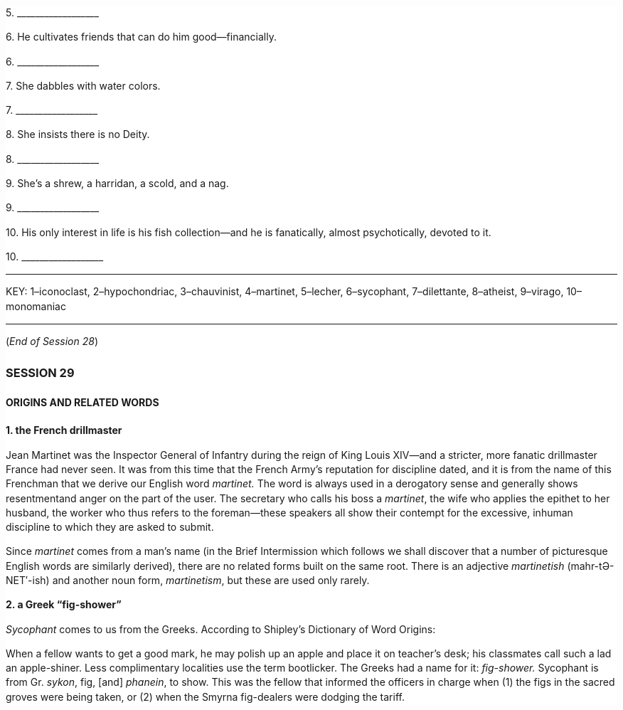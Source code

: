 &#x20; 5\. \_\_\_\_\_\_\_\_\_\_\_\_\_\_\_\_\_\_

&#x20; 6\. He cultivates friends that can do him good—financially.

&#x20; 6\. \_\_\_\_\_\_\_\_\_\_\_\_\_\_\_\_\_\_

&#x20; 7\. She dabbles with water colors.

&#x20; 7\. \_\_\_\_\_\_\_\_\_\_\_\_\_\_\_\_\_\_

&#x20; 8\. She insists there is no Deity.

&#x20; 8\. \_\_\_\_\_\_\_\_\_\_\_\_\_\_\_\_\_\_

&#x20; 9\. She’s a shrew, a harridan, a scold, and a nag.

&#x20; 9\. \_\_\_\_\_\_\_\_\_\_\_\_\_\_\_\_\_\_

10\. His only interest in life is his fish collection—and he is fanatically, almost psychotically, devoted to it.

10\. \_\_\_\_\_\_\_\_\_\_\_\_\_\_\_\_\_\_

***

KEY:  1–iconoclast, 2–hypochondriac, 3–chauvinist, 4–martinet, 5–lecher, 6–sycophant, 7–dilettante, 8–atheist, 9–virago, 10–monomaniac

***

(_End of Session 28_)

### SESSION 29

#### ORIGINS AND RELATED WORDS

**1. the French drillmaster**

Jean Martinet was the Inspector General of Infantry during the reign of King Louis XIV—and a stricter, more fanatic drillmaster France had never seen. It was from this time that the French Army’s reputation for discipline dated, and it is from the name of this Frenchman that we derive our English word _martinet._ The word is always used in a derogatory sense and generally shows resentmentand anger on the part of the user. The secretary who calls his boss a _martinet_, the wife who applies the epithet to her husband, the worker who thus refers to the foreman—these speakers all show their contempt for the excessive, inhuman discipline to which they are asked to submit.

Since _martinet_ comes from a man’s name (in the Brief Intermission which follows we shall discover that a number of picturesque English words are similarly derived), there are no related forms built on the same root. There is an adjective _martinetish_ (mahr-tƏ-NET′-ish) and another noun form, _martinetism_, but these are used only rarely.

**2. a Greek “fig-shower”**

_Sycophant_ comes to us from the Greeks. According to Shipley’s Dictionary of Word Origins:

When a fellow wants to get a good mark, he may polish up an apple and place it on teacher’s desk; his classmates call such a lad an apple-shiner. Less complimentary localities use the term bootlicker. The Greeks had a name for it: _fig-shower._ Sycophant is from Gr. _sykon_, fig, \[and] _phanein_, to show. This was the fellow that informed the officers in charge when (1) the figs in the sacred groves were being taken, or (2) when the Smyrna fig-dealers were dodging the tariff.
